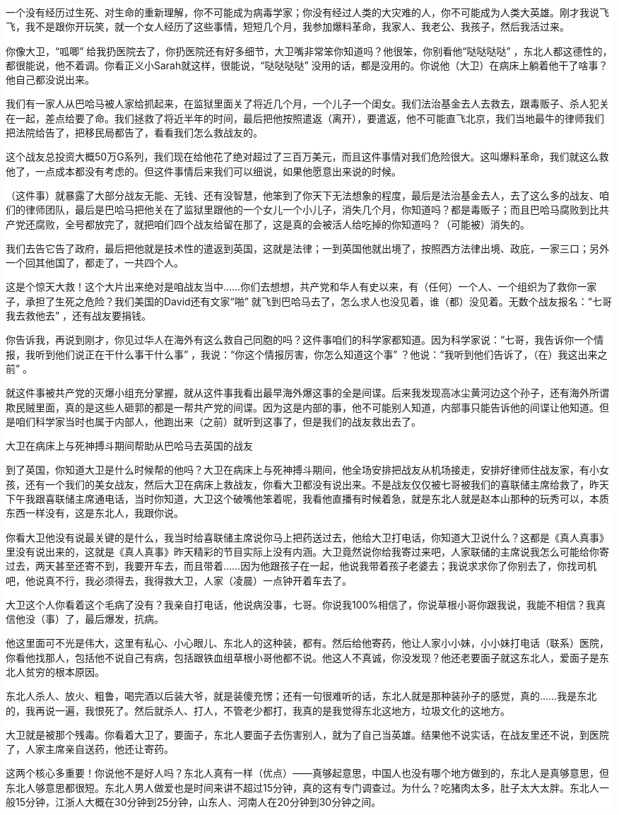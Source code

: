 
一个没有经历过生死、对生命的重新理解，你不可能成为病毒学家；你没有经过人类的大灾难的人，你不可能成为人类大英雄。刚才我说飞飞，我不是跟你开玩笑，就一个女人经历了这些事情，短短几个月，我参加爆料革命，我家人、我老公、我孩子，然后我活过来。


你像大卫，“呱唧” 给我扔医院去了，你扔医院还有好多细节，大卫嘴非常笨你知道吗？他很笨，你别看他“哒哒哒哒” ，东北人都这德性的，都很能说，他不着调。你看正义小Sarah就这样，很能说，“哒哒哒哒” 没用的话，都是没用的。你说他（大卫）在病床上躺着他干了啥事？他自己都没说出来。


我们有一家人从巴哈马被人家给抓起来，在监狱里面关了将近几个月，一个儿子一个闺女。我们法治基金去人去救去，跟毒贩子、杀人犯关在一起，差点给要了命。我们拯救了将近半年的时间，最后把他按照遣返（离开），要遣返，他不可能直飞北京，我们当地最牛的律师我们把法院给告了，把移民局都告了，看看我们怎么救战友的。


这个战友总投资大概50万G系列，我们现在给他花了绝对超过了三百万美元，而且这件事情对我们危险很大。这叫爆料革命，我们就这么救他了，一点成本都没有考虑的。但这件事情后来我们可以细说，如果他愿意出来说的时候。


（这件事）就暴露了大部分战友无能、无钱、还有没智慧，他笨到了你天下无法想象的程度，最后是法治基金去人，去了这么多的战友、咱们的律师团队，最后是巴哈马把他关在了监狱里跟他的一个女儿一个小儿子，消失几个月，你知道吗？都是毒贩子；而且巴哈马腐败到比共产党还腐败，全号都放完了，就把咱们四个战友给留在那了，这是真的会被活人给吃掉的你知道吗？（可能被）消失的。


我们去告它告了政府，最后把他就是技术性的遣返到英国，这就是法律；一到英国他就出境了，按照西方法律出境、政庇，一家三口；另外一个回其他国了，都走了，一共四个人。


这是个惊天大救！这个大片出来绝对是咱战友当中……你们去想想，共产党和华人有史以来，有（任何）一个人、一个组织为了救你一家子，承担了生死之危险？我们美国的David还有文家“啪” 就飞到巴哈马去了，怎么求人也没见着，谁（都）没见着。无数个战友报名：“七哥我去救他去” ，还有战友要捐钱。


你告诉我，再说到刚才，你见过华人在海外有这么救自己同胞的吗？这件事咱们的科学家都知道。因为科学家说：“七哥，我告诉你一个情报，我听到他们说正在干什么事干什么事” ，我说：“你这个情报厉害，你怎么知道这个事” ？他说：“我听到他们告诉了，（在）我这出来之前” 。


就这件事被共产党的灭爆小组充分掌握，就从这件事我看出最早海外爆这事的全是间谍。后来我发现高冰尘黄河边这个孙子，还有海外所谓欺民贼里面，真的是这些人砸郭的都是一帮共产党的间谍。因为这是内部的事，他不可能别人知道，内部事只能告诉他的间谍让他知道。但是咱们科学家当时也属于内部人，他跑出来（之前）就听到这事了，但是我们的战友救出去了。


大卫在病床上与死神搏斗期间帮助从巴哈马去英国的战友

到了英国，你知道大卫是什么时候帮的他吗？大卫在病床上与死神搏斗期间，他全场安排把战友从机场接走，安排好律师住战友家，有小女孩，还有一个我们的美女战友，然后大卫在病床上救战友，你看大卫都没有说出来。不是战友仅仅被七哥被我们的喜联储主席给救了，昨天下午我跟喜联储主席通电话，当时你知道，大卫这个破嘴他笨着呢，我看他直播有时候着急，就是东北人就是赵本山那种的玩秀可以，本质东西一样没有，这是东北人，我跟你说。


你看大卫他没有说最关键的是什么，我当时给喜联储主席说你马上把药送过去，他给大卫打电话，你知道大卫说什么？这都是《真人真事》里没有说出来的，这就是《真人真事》昨天精彩的节目实际上没有内涵。大卫竟然说你给我寄过来吧，人家联储的主席说我怎么可能给你寄过去，两天甚至还寄不到，我要开车去，而且带着……因为他跟孩子在一起，他说我带着孩子老婆去；我说求求你了你别去了，你找司机吧，他说真不行，我必须得去，我得救大卫，人家（凌晨）一点钟开着车去了。


大卫这个人你看着这个毛病了没有？我亲自打电话，他说病没事，七哥。你说我100%相信了，你说草根小哥你跟我说，我能不相信？我真信他没（事）了，最后爆发，抗病。


他这里面可不光是伟大，这里有私心、小心眼儿、东北人的这种装，都有。然后给他寄药，他让人家小小妹，小小妹打电话（联系）医院，你看他找那人，包括他不说自己有病，包括跟铁血组草根小哥他都不说。他这人不真诚，你没发现？他还老要面子就这东北人，爱面子是东北人贫穷的根本原因。


东北人杀人、放火、粗鲁，喝完酒以后装大爷，就是装傻充愣；还有一句很难听的话，东北人就是那种装孙子的感觉，真的……我是东北的，我再说一遍，我恨死了。然后就杀人、打人，不管老少都打，我真的是我觉得东北这地方，垃圾文化的这地方。


大卫就是被那个残毒。你看着大卫了，要面子，东北人要面子去伤害别人，就为了自己当英雄。结果他不说实话，在战友里还不说，到医院了，人家主席亲自送药，他还让寄药。


这两个核心多重要！你说他不是好人吗？东北人真有一样（优点）——真够起意思，中国人也没有哪个地方做到的，东北人是真够意思，但东北人够意思都很短。东北人男人做爱也是时间来讲不超过15分钟，真的这有专门调查过。为什么？吃猪肉太多，肚子太大太胖。东北人一般15分钟，江浙人大概在30分钟到25分钟，山东人、河南人在20分钟到30分钟之间。

